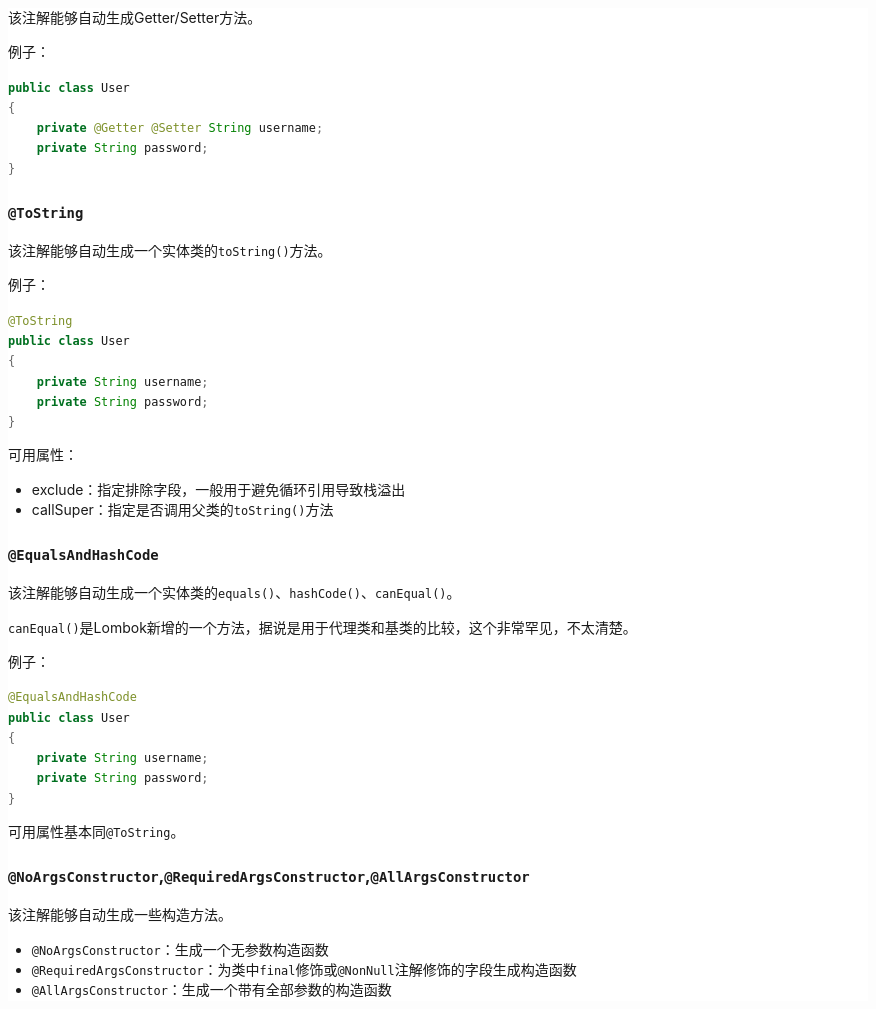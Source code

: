 该注解能够自动生成Getter/Setter方法。

例子：
```java
public class User
{
	private @Getter @Setter String username;
	private String password;
}
```

### `@ToString`

该注解能够自动生成一个实体类的`toString()`方法。

例子：
```java
@ToString
public class User
{
	private String username;
	private String password;
}
```

可用属性：

* exclude：指定排除字段，一般用于避免循环引用导致栈溢出
* callSuper：指定是否调用父类的`toString()`方法

### `@EqualsAndHashCode`

该注解能够自动生成一个实体类的`equals()`、`hashCode()`、`canEqual()`。

`canEqual()`是Lombok新增的一个方法，据说是用于代理类和基类的比较，这个非常罕见，不太清楚。

例子：
```java
@EqualsAndHashCode
public class User
{
	private String username;
	private String password;
}
```

可用属性基本同`@ToString`。

### `@NoArgsConstructor`,`@RequiredArgsConstructor`,`@AllArgsConstructor`

该注解能够自动生成一些构造方法。

* `@NoArgsConstructor`：生成一个无参数构造函数
* `@RequiredArgsConstructor`：为类中`final`修饰或`@NonNull`注解修饰的字段生成构造函数
* `@AllArgsConstructor`：生成一个带有全部参数的构造函数
